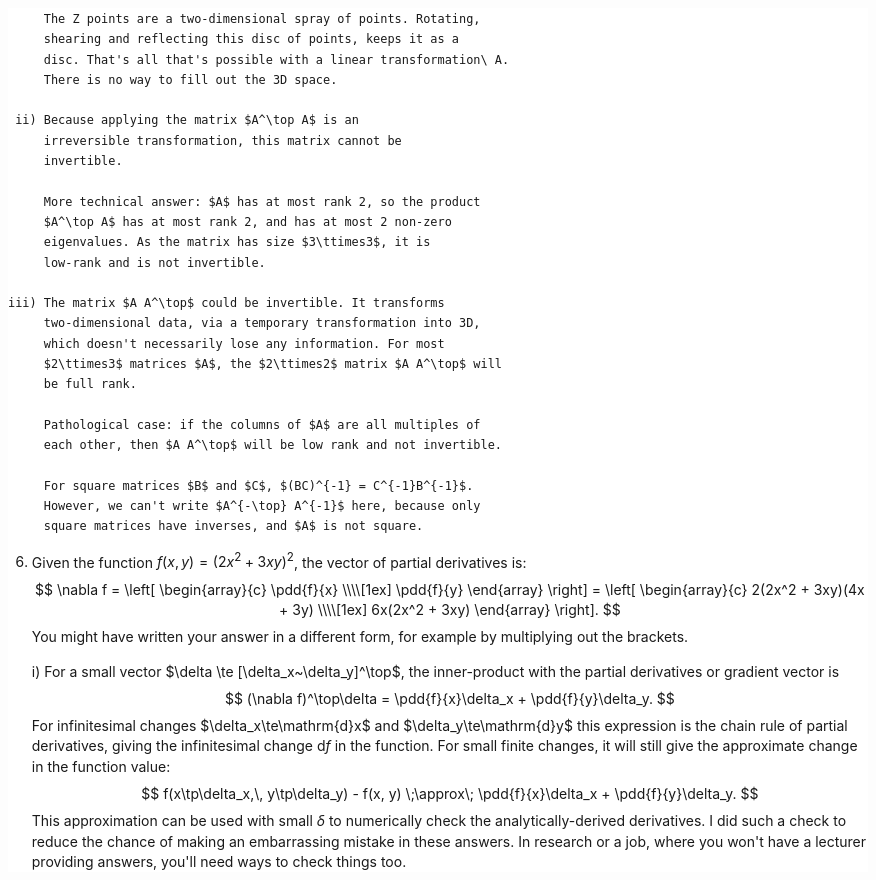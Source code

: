          The Z points are a two-dimensional spray of points. Rotating,
         shearing and reflecting this disc of points, keeps it as a
         disc. That's all that's possible with a linear transformation\ A.
         There is no way to fill out the 3D space.

     ii) Because applying the matrix $A^\top A$ is an
         irreversible transformation, this matrix cannot be
         invertible.

         More technical answer: $A$ has at most rank 2, so the product
         $A^\top A$ has at most rank 2, and has at most 2 non-zero
         eigenvalues. As the matrix has size $3\ttimes3$, it is
         low-rank and is not invertible.

    iii) The matrix $A A^\top$ could be invertible. It transforms
         two-dimensional data, via a temporary transformation into 3D,
         which doesn't necessarily lose any information. For most
         $2\ttimes3$ matrices $A$, the $2\ttimes2$ matrix $A A^\top$ will
         be full rank.

         Pathological case: if the columns of $A$ are all multiples of
         each other, then $A A^\top$ will be low rank and not invertible.

         For square matrices $B$ and $C$, $(BC)^{-1} = C^{-1}B^{-1}$.
         However, we can't write $A^{-\top} A^{-1}$ here, because only
         square matrices have inverses, and $A$ is not square.


 6. Given the function $f(x,y) = (2x^2 + 3xy)^2$, the vector of partial
    derivatives is:
    $$
        \nabla f = \left[ \begin{array}{c} \pdd{f}{x} \\\\[1ex] \pdd{f}{y} \end{array} \right]
        = \left[ \begin{array}{c} 2(2x^2 + 3xy)(4x + 3y) \\\\[1ex] 6x(2x^2 + 3xy) \end{array} \right].
    $$
    You might have written your answer in a different form, for example by
    multiplying out the brackets.

     i) For a small vector $\delta \te [\delta_x~\delta_y]^\top$,
        the inner-product with the partial derivatives or gradient vector is
        $$
            (\nabla f)^\top\delta = \pdd{f}{x}\delta_x + \pdd{f}{y}\delta_y.
        $$
        For infinitesimal changes
        $\delta_x\te\mathrm{d}x$ and $\delta_y\te\mathrm{d}y$ this expression
        is the chain rule of partial derivatives, giving the infinitesimal change
        $\mathrm{d}f$ in the function. For small finite changes, it will still
        give the approximate change in the function value:
        $$
            f(x\tp\delta_x,\, y\tp\delta_y) - f(x, y) \;\approx\;
            \pdd{f}{x}\delta_x + \pdd{f}{y}\delta_y.
        $$
        This approximation can be used with small $\delta$ to
        numerically check the analytically-derived derivatives. I did such a
        check to reduce the chance of making an embarrassing mistake in these
        answers. In research or a job, where you won't have a lecturer providing
        answers, you'll need ways to check things too.
